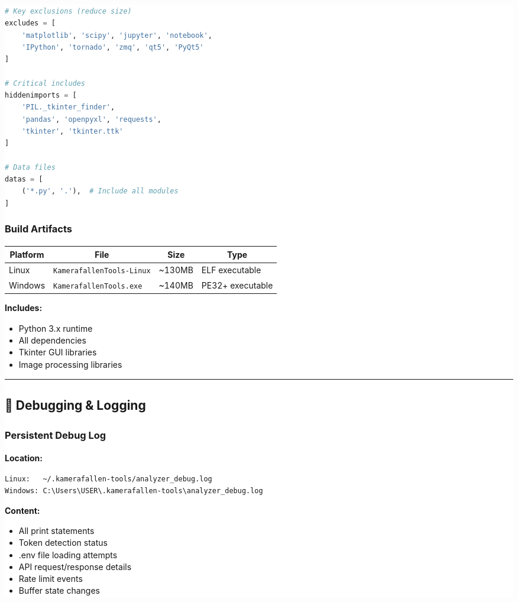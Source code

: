 ```python
# Key exclusions (reduce size)
excludes = [
    'matplotlib', 'scipy', 'jupyter', 'notebook',
    'IPython', 'tornado', 'zmq', 'qt5', 'PyQt5'
]

# Critical includes
hiddenimports = [
    'PIL._tkinter_finder',
    'pandas', 'openpyxl', 'requests',
    'tkinter', 'tkinter.ttk'
]

# Data files
datas = [
    ('*.py', '.'),  # Include all modules
]
```

### Build Artifacts

| Platform | File | Size | Type |
|----------|------|------|------|
| Linux | `KamerafallenTools-Linux` | ~130MB | ELF executable |
| Windows | `KamerafallenTools.exe` | ~140MB | PE32+ executable |

**Includes:**
- Python 3.x runtime
- All dependencies
- Tkinter GUI libraries
- Image processing libraries

---

## 🐛 Debugging & Logging

### Persistent Debug Log

**Location:**
```
Linux:   ~/.kamerafallen-tools/analyzer_debug.log
Windows: C:\Users\USER\.kamerafallen-tools\analyzer_debug.log
```

**Content:**
- All print statements
- Token detection status
- .env file loading attempts
- API request/response details
- Rate limit events
- Buffer state changes
